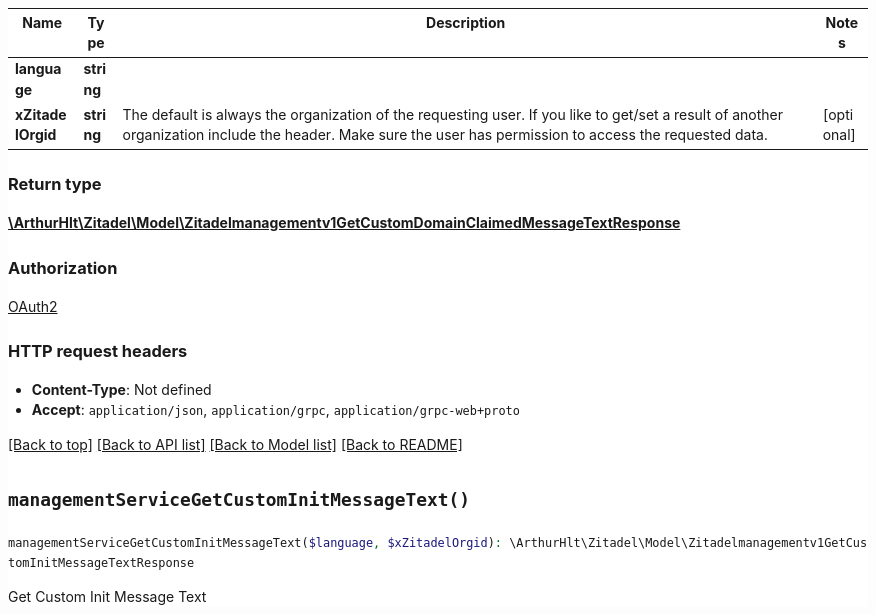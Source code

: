 Name | Type | Description  | Notes
------------- | ------------- | ------------- | -------------
 **language** | **string**|  |
 **xZitadelOrgid** | **string**| The default is always the organization of the requesting user. If you like to get/set a result of another organization include the header. Make sure the user has permission to access the requested data. | [optional]

### Return type

[**\ArthurHlt\Zitadel\Model\Zitadelmanagementv1GetCustomDomainClaimedMessageTextResponse**](../Model/Zitadelmanagementv1GetCustomDomainClaimedMessageTextResponse.md)

### Authorization

[OAuth2](../../README.md#OAuth2)

### HTTP request headers

- **Content-Type**: Not defined
- **Accept**: `application/json`, `application/grpc`, `application/grpc-web+proto`

[[Back to top]](#) [[Back to API list]](../../README.md#endpoints)
[[Back to Model list]](../../README.md#models)
[[Back to README]](../../README.md)

## `managementServiceGetCustomInitMessageText()`

```php
managementServiceGetCustomInitMessageText($language, $xZitadelOrgid): \ArthurHlt\Zitadel\Model\Zitadelmanagementv1GetCustomInitMessageTextResponse
```

Get Custom Init Message Text


